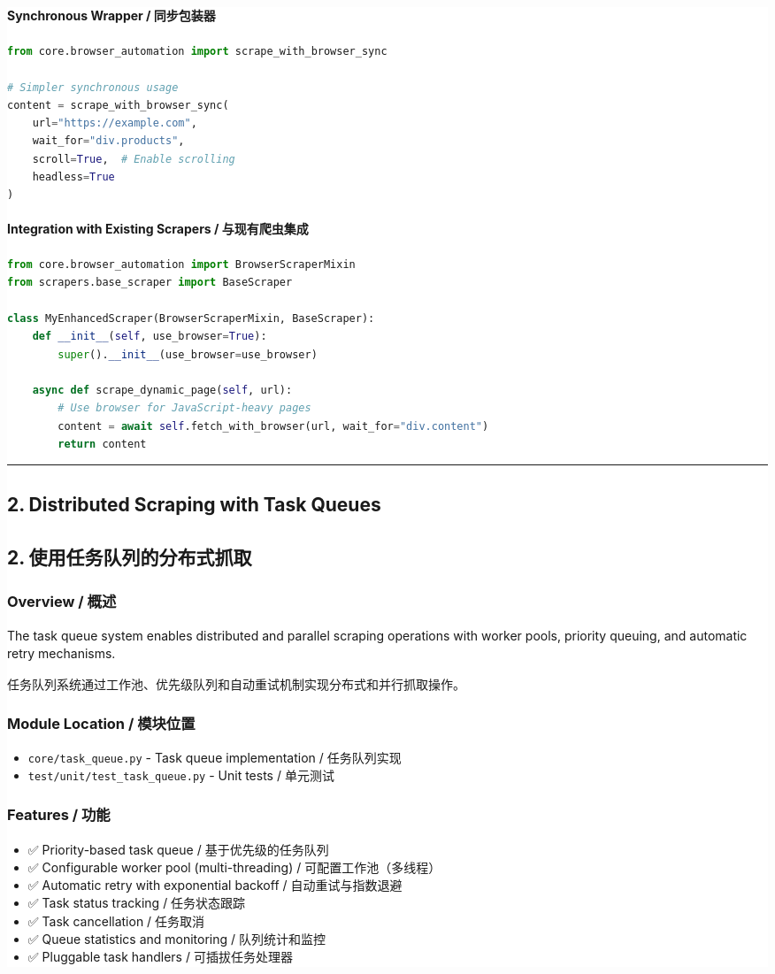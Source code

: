 #### Synchronous Wrapper / 同步包装器

```python
from core.browser_automation import scrape_with_browser_sync

# Simpler synchronous usage
content = scrape_with_browser_sync(
    url="https://example.com",
    wait_for="div.products",
    scroll=True,  # Enable scrolling
    headless=True
)
```

#### Integration with Existing Scrapers / 与现有爬虫集成

```python
from core.browser_automation import BrowserScraperMixin
from scrapers.base_scraper import BaseScraper

class MyEnhancedScraper(BrowserScraperMixin, BaseScraper):
    def __init__(self, use_browser=True):
        super().__init__(use_browser=use_browser)
    
    async def scrape_dynamic_page(self, url):
        # Use browser for JavaScript-heavy pages
        content = await self.fetch_with_browser(url, wait_for="div.content")
        return content
```

---

## 2. Distributed Scraping with Task Queues
## 2. 使用任务队列的分布式抓取

### Overview / 概述

The task queue system enables distributed and parallel scraping operations with worker pools, priority queuing, and automatic retry mechanisms.

任务队列系统通过工作池、优先级队列和自动重试机制实现分布式和并行抓取操作。

### Module Location / 模块位置
- `core/task_queue.py` - Task queue implementation / 任务队列实现
- `test/unit/test_task_queue.py` - Unit tests / 单元测试

### Features / 功能

- ✅ Priority-based task queue / 基于优先级的任务队列
- ✅ Configurable worker pool (multi-threading) / 可配置工作池（多线程）
- ✅ Automatic retry with exponential backoff / 自动重试与指数退避
- ✅ Task status tracking / 任务状态跟踪
- ✅ Task cancellation / 任务取消
- ✅ Queue statistics and monitoring / 队列统计和监控
- ✅ Pluggable task handlers / 可插拔任务处理器
